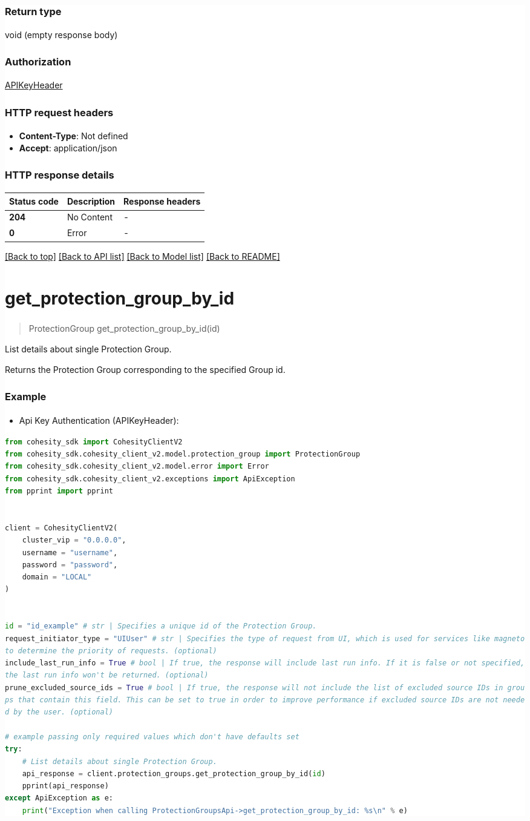 ### Return type

void (empty response body)

### Authorization

[APIKeyHeader](../README.md#APIKeyHeader)

### HTTP request headers

 - **Content-Type**: Not defined
 - **Accept**: application/json


### HTTP response details
| Status code | Description | Response headers |
|-------------|-------------|------------------|
**204** | No Content |  -  |
**0** | Error |  -  |

[[Back to top]](#) [[Back to API list]](../README.md#documentation-for-api-endpoints) [[Back to Model list]](../README.md#documentation-for-models) [[Back to README]](../README.md)

# **get_protection_group_by_id**
> ProtectionGroup get_protection_group_by_id(id)

List details about single Protection Group.

Returns the Protection Group corresponding to the specified Group id.

### Example

* Api Key Authentication (APIKeyHeader):
```python
from cohesity_sdk import CohesityClientV2
from cohesity_sdk.cohesity_client_v2.model.protection_group import ProtectionGroup
from cohesity_sdk.cohesity_client_v2.model.error import Error
from cohesity_sdk.cohesity_client_v2.exceptions import ApiException
from pprint import pprint


client = CohesityClientV2(
	cluster_vip = "0.0.0.0",
	username = "username",
	password = "password",
	domain = "LOCAL"
)


id = "id_example" # str | Specifies a unique id of the Protection Group.
request_initiator_type = "UIUser" # str | Specifies the type of request from UI, which is used for services like magneto to determine the priority of requests. (optional)
include_last_run_info = True # bool | If true, the response will include last run info. If it is false or not specified, the last run info won't be returned. (optional)
prune_excluded_source_ids = True # bool | If true, the response will not include the list of excluded source IDs in groups that contain this field. This can be set to true in order to improve performance if excluded source IDs are not needed by the user. (optional)

# example passing only required values which don't have defaults set
try:
	# List details about single Protection Group.
	api_response = client.protection_groups.get_protection_group_by_id(id)
	pprint(api_response)
except ApiException as e:
	print("Exception when calling ProtectionGroupsApi->get_protection_group_by_id: %s\n" % e)
```
